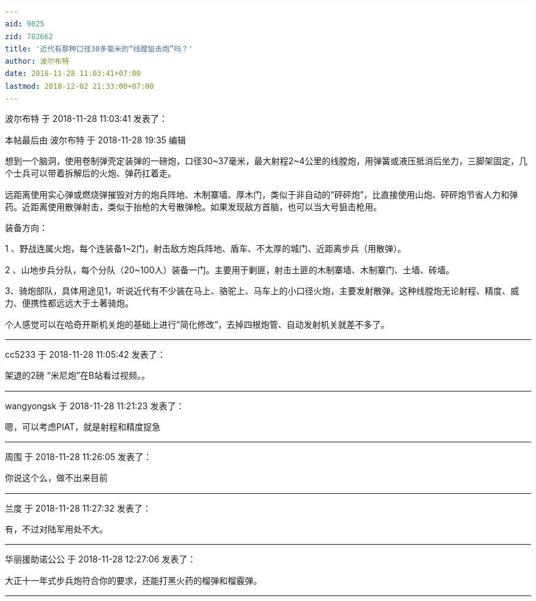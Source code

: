 ```yaml
---
aid: 9025
zid: 782662
title: '近代有那种口径30多毫米的“线膛狙击炮”吗？'
author: 波尔布特
date: 2018-11-28 11:03:41+07:00
lastmod: 2018-12-02 21:33:00+07:00
---
```


波尔布特 于 2018-11-28 11:03:41 发表了：

本帖最后由 波尔布特 于 2018-11-28 19:35 编辑 

想到一个脑洞，使用卷制弹壳定装弹的一磅炮，口径30~37毫米，最大射程2~4公里的线膛炮，用弹簧或液压抵消后坐力，三脚架固定，几个士兵可以带着拆解后的火炮、弹药扛着走。

远距离使用实心弹或燃烧弹摧毁对方的炮兵阵地、木制寨墙、厚木门，类似于非自动的“砰砰炮”，比直接使用山炮、砰砰炮节省人力和弹药。近距离使用散弹射击，类似于抬枪的大号散弹枪。如果发现敌方首脑，也可以当大号狙击枪用。

装备方向：

1 、野战连属火炮，每个连装备1~2门，射击敌方炮兵阵地、盾车、不太厚的城门、近距离步兵（用散弹）。

2 、山地步兵分队，每个分队（20~100人）装备一门。主要用于剿匪，射击土匪的木制寨墙、木制寨门、土墙、砖墙。

3、骑炮部队，具体用途见1，听说近代有不少装在马上、骆驼上、马车上的小口径火炮，主要发射散弹。这种线膛炮无论射程、精度、威力、便携性都远远大于土著骑炮。

个人感觉可以在哈奇开斯机关炮的基础上进行“简化修改”，去掉四根炮管、自动发射机关就差不多了。

---------

cc5233 于 2018-11-28 11:05:42 发表了：

架退的2磅 “米尼炮”在B站看过视频。。

---------

wangyongsk 于 2018-11-28 11:21:23 发表了：

嗯，可以考虑PIAT，就是射程和精度捉急

---------

周围 于 2018-11-28 11:26:05 发表了：

你说这个么，做不出来目前

---------

兰度 于 2018-11-28 11:27:32 发表了：

有，不过对陆军用处不大。

---------

华丽援助诺公公 于 2018-11-28 12:27:06 发表了：

大正十一年式步兵炮符合你的要求，还能打黑火药的榴弹和榴霰弹。

---------
